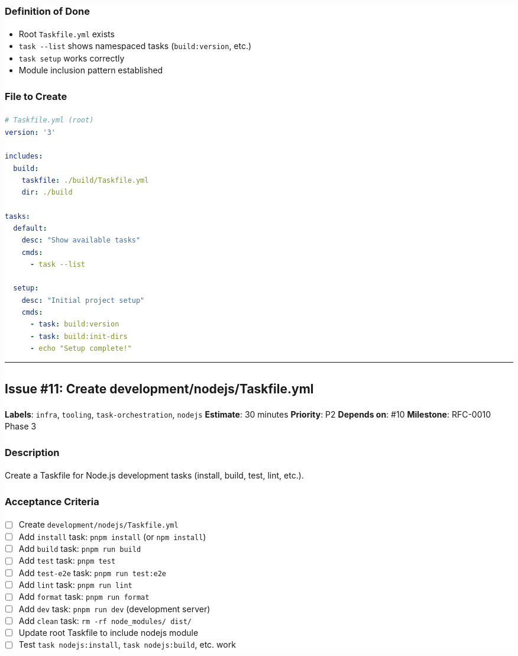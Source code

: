 ### Definition of Done
- Root `Taskfile.yml` exists
- `task --list` shows namespaced tasks (`build:version`, etc.)
- `task setup` works correctly
- Module inclusion pattern established

### File to Create
```yaml
# Taskfile.yml (root)
version: '3'

includes:
  build:
    taskfile: ./build/Taskfile.yml
    dir: ./build

tasks:
  default:
    desc: "Show available tasks"
    cmds:
      - task --list

  setup:
    desc: "Initial project setup"
    cmds:
      - task: build:version
      - task: build:init-dirs
      - echo "Setup complete!"
```

---

## Issue #11: Create development/nodejs/Taskfile.yml

**Labels**: `infra`, `tooling`, `task-orchestration`, `nodejs`
**Estimate**: 30 minutes
**Priority**: P2
**Depends on**: #10
**Milestone**: RFC-0010 Phase 3

### Description
Create a Taskfile for Node.js development tasks (install, build, test, lint, etc.).

### Acceptance Criteria
- [ ] Create `development/nodejs/Taskfile.yml`
- [ ] Add `install` task: `pnpm install` (or `npm install`)
- [ ] Add `build` task: `pnpm run build`
- [ ] Add `test` task: `pnpm test`
- [ ] Add `test-e2e` task: `pnpm run test:e2e`
- [ ] Add `lint` task: `pnpm run lint`
- [ ] Add `format` task: `pnpm run format`
- [ ] Add `dev` task: `pnpm run dev` (development server)
- [ ] Add `clean` task: `rm -rf node_modules/ dist/`
- [ ] Update root Taskfile to include nodejs module
- [ ] Test `task nodejs:install`, `task nodejs:build`, etc. work
